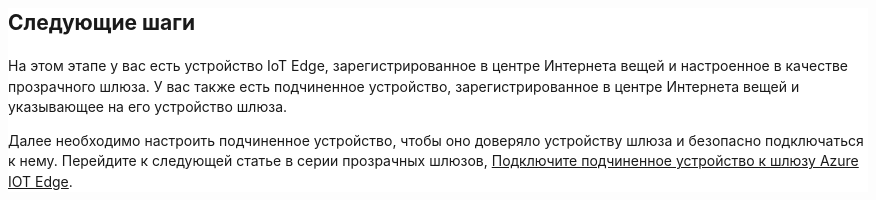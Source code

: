 ## <a name="next-steps"></a>Следующие шаги

На этом этапе у вас есть устройство IoT Edge, зарегистрированное в центре Интернета вещей и настроенное в качестве прозрачного шлюза. У вас также есть подчиненное устройство, зарегистрированное в центре Интернета вещей и указывающее на его устройство шлюза.

Далее необходимо настроить подчиненное устройство, чтобы оно доверяло устройству шлюза и безопасно подключаться к нему. Перейдите к следующей статье в серии прозрачных шлюзов, [Подключите подчиненное устройство к шлюзу Azure IOT Edge](how-to-connect-downstream-device.md).
